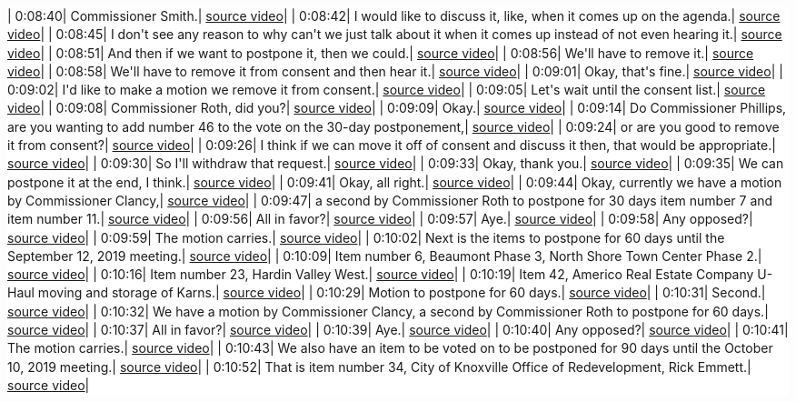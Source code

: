 | 0:08:40| Commissioner Smith.| [source video](https://archive.org/details/planningr399190711?start=520)|
| 0:08:42| I would like to discuss it, like, when it comes up on the agenda.| [source video](https://archive.org/details/planningr399190711?start=522)|
| 0:08:45| I don't see any reason to why can't we just talk about it when it comes up instead of not even hearing it.| [source video](https://archive.org/details/planningr399190711?start=525)|
| 0:08:51| And then if we want to postpone it, then we could.| [source video](https://archive.org/details/planningr399190711?start=531)|
| 0:08:56| We'll have to remove it.| [source video](https://archive.org/details/planningr399190711?start=536)|
| 0:08:58| We'll have to remove it from consent and then hear it.| [source video](https://archive.org/details/planningr399190711?start=538)|
| 0:09:01| Okay, that's fine.| [source video](https://archive.org/details/planningr399190711?start=541)|
| 0:09:02| I'd like to make a motion we remove it from consent.| [source video](https://archive.org/details/planningr399190711?start=542)|
| 0:09:05| Let's wait until the consent list.| [source video](https://archive.org/details/planningr399190711?start=545)|
| 0:09:08| Commissioner Roth, did you?| [source video](https://archive.org/details/planningr399190711?start=548)|
| 0:09:09| Okay.| [source video](https://archive.org/details/planningr399190711?start=549)|
| 0:09:14| Do Commissioner Phillips, are you wanting to add number 46 to the vote on the 30-day postponement,| [source video](https://archive.org/details/planningr399190711?start=554)|
| 0:09:24| or are you good to remove it from consent?| [source video](https://archive.org/details/planningr399190711?start=564)|
| 0:09:26| I think if we can move it off of consent and discuss it then, that would be appropriate.| [source video](https://archive.org/details/planningr399190711?start=566)|
| 0:09:30| So I'll withdraw that request.| [source video](https://archive.org/details/planningr399190711?start=570)|
| 0:09:33| Okay, thank you.| [source video](https://archive.org/details/planningr399190711?start=573)|
| 0:09:35| We can postpone it at the end, I think.| [source video](https://archive.org/details/planningr399190711?start=575)|
| 0:09:41| Okay, all right.| [source video](https://archive.org/details/planningr399190711?start=581)|
| 0:09:44| Okay, currently we have a motion by Commissioner Clancy,| [source video](https://archive.org/details/planningr399190711?start=584)|
| 0:09:47| a second by Commissioner Roth to postpone for 30 days item number 7 and item number 11.| [source video](https://archive.org/details/planningr399190711?start=587)|
| 0:09:56| All in favor?| [source video](https://archive.org/details/planningr399190711?start=596)|
| 0:09:57| Aye.| [source video](https://archive.org/details/planningr399190711?start=597)|
| 0:09:58| Any opposed?| [source video](https://archive.org/details/planningr399190711?start=598)|
| 0:09:59| The motion carries.| [source video](https://archive.org/details/planningr399190711?start=599)|
| 0:10:02| Next is the items to postpone for 60 days until the September 12, 2019 meeting.| [source video](https://archive.org/details/planningr399190711?start=602)|
| 0:10:09| Item number 6, Beaumont Phase 3, North Shore Town Center Phase 2.| [source video](https://archive.org/details/planningr399190711?start=609)|
| 0:10:16| Item number 23, Hardin Valley West.| [source video](https://archive.org/details/planningr399190711?start=616)|
| 0:10:19| Item 42, Americo Real Estate Company U-Haul moving and storage of Karns.| [source video](https://archive.org/details/planningr399190711?start=619)|
| 0:10:29| Motion to postpone for 60 days.| [source video](https://archive.org/details/planningr399190711?start=629)|
| 0:10:31| Second.| [source video](https://archive.org/details/planningr399190711?start=631)|
| 0:10:32| We have a motion by Commissioner Clancy, a second by Commissioner Roth to postpone for 60 days.| [source video](https://archive.org/details/planningr399190711?start=632)|
| 0:10:37| All in favor?| [source video](https://archive.org/details/planningr399190711?start=637)|
| 0:10:39| Aye.| [source video](https://archive.org/details/planningr399190711?start=639)|
| 0:10:40| Any opposed?| [source video](https://archive.org/details/planningr399190711?start=640)|
| 0:10:41| The motion carries.| [source video](https://archive.org/details/planningr399190711?start=641)|
| 0:10:43| We also have an item to be voted on to be postponed for 90 days until the October 10, 2019 meeting.| [source video](https://archive.org/details/planningr399190711?start=643)|
| 0:10:52| That is item number 34, City of Knoxville Office of Redevelopment, Rick Emmett.| [source video](https://archive.org/details/planningr399190711?start=652)|